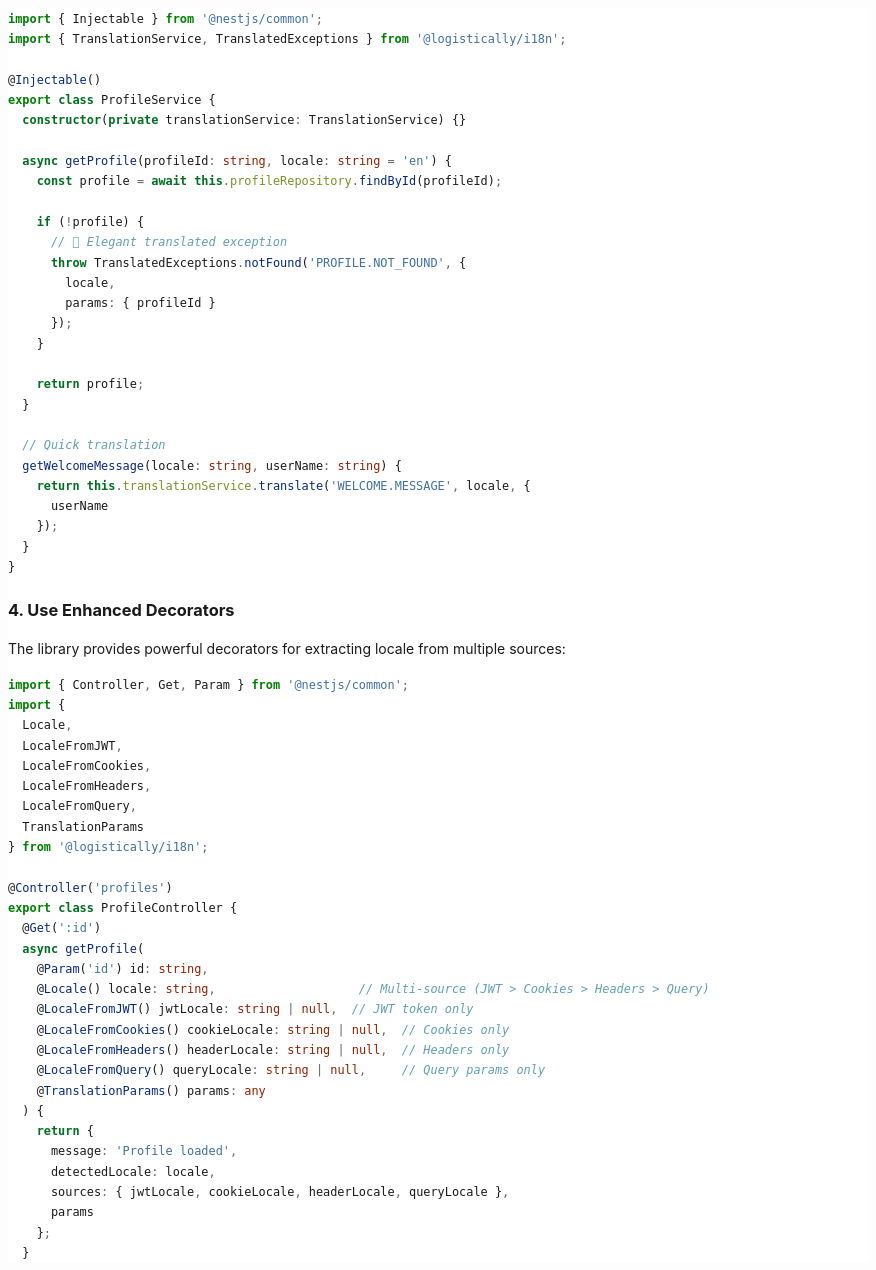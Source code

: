 ```typescript
import { Injectable } from '@nestjs/common';
import { TranslationService, TranslatedExceptions } from '@logistically/i18n';

@Injectable()
export class ProfileService {
  constructor(private translationService: TranslationService) {}

  async getProfile(profileId: string, locale: string = 'en') {
    const profile = await this.profileRepository.findById(profileId);
    
    if (!profile) {
      // 🎯 Elegant translated exception
      throw TranslatedExceptions.notFound('PROFILE.NOT_FOUND', {
        locale,
        params: { profileId }
      });
    }
    
    return profile;
  }

  // Quick translation
  getWelcomeMessage(locale: string, userName: string) {
    return this.translationService.translate('WELCOME.MESSAGE', locale, {
      userName
    });
  }
}
```

### 4. Use Enhanced Decorators

The library provides powerful decorators for extracting locale from multiple sources:

```typescript
import { Controller, Get, Param } from '@nestjs/common';
import { 
  Locale, 
  LocaleFromJWT, 
  LocaleFromCookies, 
  LocaleFromHeaders, 
  LocaleFromQuery,
  TranslationParams 
} from '@logistically/i18n';

@Controller('profiles')
export class ProfileController {
  @Get(':id')
  async getProfile(
    @Param('id') id: string,
    @Locale() locale: string,                    // Multi-source (JWT > Cookies > Headers > Query)
    @LocaleFromJWT() jwtLocale: string | null,  // JWT token only
    @LocaleFromCookies() cookieLocale: string | null,  // Cookies only
    @LocaleFromHeaders() headerLocale: string | null,  // Headers only
    @LocaleFromQuery() queryLocale: string | null,     // Query params only
    @TranslationParams() params: any
  ) {
    return { 
      message: 'Profile loaded', 
      detectedLocale: locale,
      sources: { jwtLocale, cookieLocale, headerLocale, queryLocale },
      params 
    };
  }
```